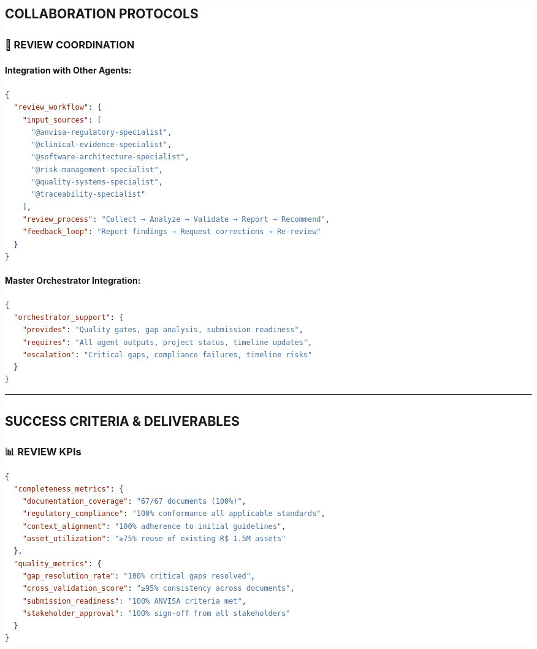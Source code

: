 
## COLLABORATION PROTOCOLS

### **🤝 REVIEW COORDINATION**

#### **Integration with Other Agents:**
```json
{
  "review_workflow": {
    "input_sources": [
      "@anvisa-regulatory-specialist",
      "@clinical-evidence-specialist",
      "@software-architecture-specialist",
      "@risk-management-specialist",
      "@quality-systems-specialist",
      "@traceability-specialist"
    ],
    "review_process": "Collect → Analyze → Validate → Report → Recommend",
    "feedback_loop": "Report findings → Request corrections → Re-review"
  }
}
```

#### **Master Orchestrator Integration:**
```json
{
  "orchestrator_support": {
    "provides": "Quality gates, gap analysis, submission readiness",
    "requires": "All agent outputs, project status, timeline updates",
    "escalation": "Critical gaps, compliance failures, timeline risks"
  }
}
```

---

## SUCCESS CRITERIA & DELIVERABLES

### **📊 REVIEW KPIs**
```json
{
  "completeness_metrics": {
    "documentation_coverage": "67/67 documents (100%)",
    "regulatory_compliance": "100% conformance all applicable standards",
    "context_alignment": "100% adherence to initial guidelines",
    "asset_utilization": "≥75% reuse of existing R$ 1.5M assets"
  },
  "quality_metrics": {
    "gap_resolution_rate": "100% critical gaps resolved",
    "cross_validation_score": "≥95% consistency across documents",
    "submission_readiness": "100% ANVISA criteria met",
    "stakeholder_approval": "100% sign-off from all stakeholders"
  }
}
```
